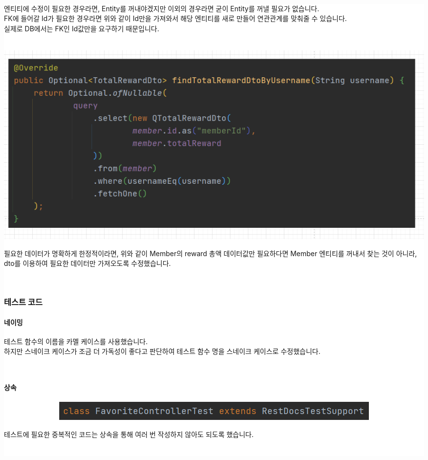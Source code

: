 엔티티에 수정이 필요한 경우라면, Entity를 꺼내야겠지만 이외의 경우라면 굳이 Entity를 꺼낼 필요가 없습니다.  
FK에 들어갈 Id가 필요한 경우라면 위와 같이 Id만을 가져와서 해당 엔티티를 새로 만들어 연관관계를 맞춰줄 수 있습니다.  
실제로 DB에서는 FK인 Id값만을 요구하기 때문입니다.  

<br>

<div align="center">
 <img src="/images/refac-querydsl-minimize-dto.PNG" alt="refac-querydsl-minimize-dto">
</div>

필요한 데이터가 명확하게 한정적이라면, 위와 같이 Member의 reward 총액 데이터값만 필요하다면 Member 엔티티를 꺼내서 찾는 것이 아니라, dto를 이용하여 필요한 데이터만 가져오도록 수정했습니다.  

<br>



### 테스트 코드
#### 네이밍
테스트 함수의 이름을 카멜 케이스를 사용했습니다.  
하지만 스네이크 케이스가 조금 더 가독성이 좋다고 판단하여 테스트 함수 명을 스네이크 케이스로 수정했습니다.  

<br>

#### 상속
<div align="center">
 <img src="/images/refac-test-extends.PNG" alt="refac-test-extends">
</div>

테스트에 필요한 중복적인 코드는 상속을 통해 여러 번 작성하지 않아도 되도록 했습니다. 

<br>
